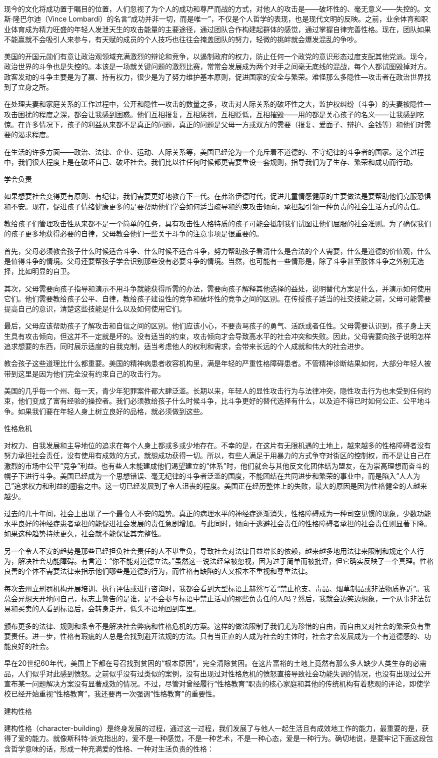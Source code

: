 现今的文化将成功置于瞩目的位置，人们忽视了为个人的成功和尊严而战的方式，对他人的攻击是——破坏性的、毫无意义——失控的。文斯·隆巴尔迪（Vince Lombardi）的名言“成功并非一切，而是唯一”，不仅是个人哲学的表现，也是现代文明的反映。之前，业余体育和职业体育成为精力旺盛的年轻人发泄天生的攻击能量的主要途径，通过团队合作构建起群体的感觉，通过掌握自律完善性格。现在，团队如果不能赢就不会吸引人来参与，有天赋的成员的个人技巧也往往会掩盖团队的努力，轻微的挑衅就会爆发混乱的争吵。

美国的开国元勋们有意让政治观领域充满激烈的辩论和竞争，以遏制政府的权力，防止任何一个政党的意识形态过度支配其他党派。现今，政治世界的斗争也是失控的。本该是一场就关键问题的激烈比赛，常常会发展成为两个对手之间毫无底线的混战，每个人都试图毁掉对方。政客发动的斗争主要是为了赢、持有权力，很少是为了努力维护基本原则，促进国家的安全与繁荣。难怪那么多隐性—攻击者在政治世界找到了立身之所。

在处理夫妻和家庭关系的工作过程中，公开和隐性—攻击的数量之多，攻击对人际关系的破坏性之大，监护权纠纷（斗争）的夫妻被隐性—攻击困扰的程度之深，都会让我感到困惑。他们互相报复，互相惩罚，互相贬低，互相摧毁——用的都是关心孩子的名义——让我感到吃惊。在许多情况下，孩子的利益从来都不是真正的问题，真正的问题是父母一方或双方的需要（报复、爱面子、辩护、金钱等）和他们对需要的渴求程度。

在生活的许多方面——政治、法律、企业、运动、人际关系等，美国已经沦为一个充斥着不道德的、不守纪律的斗争者的国家。这个过程中，我们很大程度上是在破坏自己、破坏社会。我们比以往任何时候都更需要重设一套规则，指导我们为了生存、繁荣和成功而行动。

学会负责

如果想要社会变得更有原则、有纪律，我们需要更好地教育下一代。在弗洛伊德时代，促进儿童情感健康的主要做法是要帮助他们克服恐惧和不安。现在，促进孩子情绪健康更多的是要帮助他们学会如何适当疏导和约束攻击倾向，承担起引领一种负责的社会生活方式的责任。

教给孩子们管理攻击性从来都不是一个简单的任务，具有攻击性人格特质的孩子可能会抵制我们试图让他们屈服的社会准则。为了确保我们的孩子更多地获得必要的自律，父母教会他们一些关于斗争的注意事项是很重要的。

首先，父母必须教会孩子什么时候适合斗争、什么时候不适合斗争，努力帮助孩子看清什么是合法的个人需要，什么是道德的价值观，什么是值得斗争的情境。父母还要帮孩子学会识别那些没有必要斗争的情境。当然，也可能有一些情形是，除了斗争甚至肢体斗争之外别无选择，比如明显的自卫。

其次，父母需要向孩子指导和演示不用斗争就能获得所需的办法，需要向孩子解释其他选择的益处，说明替代方案是什么，并演示如何使用它们。他们需要教给孩子公平、自律，教给孩子建设性的竞争和破坏性的竞争之间的区别。在传授孩子适当的社交技能之前，父母可能需要提高自己的意识，清楚这些技能是什么以及如何使用它们。

最后，父母应该帮助孩子了解攻击和自信之间的区别。他们应该小心，不要责骂孩子的勇气、活跃或者任性。父母需要认识到，孩子身上天生具有攻击倾向，但这并不一定就是坏的。没有适当的约束，攻击倾向才会导致高水平的社会冲突和失败。因此，父母需要向孩子说明怎样追求想要的东西，同时展示适度的自我克制，适当考虑他人的权利和需求，会带来长远的个人成就和伟大的社会进步。

教会孩子这些道理比什么都重要。美国的精神病患者收容机构里，满是年轻的严重性格障碍患者。不管精神诊断结果如何，大部分年轻人被带到这里是因为他们完全没有约束自己的攻击行为。

美国的几乎每一个州、每一天，青少年犯罪案件都大肆泛滥。长期以来，年轻人的显性攻击行为与法律冲突，隐性攻击行为也未受到任何约束，他们变成了富有经验的操控者。我们必须教给孩子什么时候斗争，比斗争更好的替代选择有什么，以及迫不得已时如何公正、公平地斗争。如果我们要在年轻人身上树立良好的品格，就必须做到这些。

性格危机

对权力、自我发展和主导地位的追求在每个人身上都或多或少地存在。不幸的是，在这片有无限机遇的土地上，越来越多的性格障碍者没有努力承担社会责任，没有使用有成效的方式，就想成功获得一切。所以，有些人满足于用暴力的方式争夺对街区的控制权，而不是让自己在激烈的市场中公平“竞争”利益。也有些人未能建成他们渴望建立的“体系”时，他们就会与其他反文化团体结为盟友，在为崇高理想而奋斗的幌子下进行斗争。美国已经成为一个思想错误、毫无纪律的斗争者泛滥的国度，不能团结在共同进步和繁荣的事业中，而是陷入“人人为己”追求权力和利益的圈套之中。这一切已经发展到了令人沮丧的程度。美国正在经历整体上的失败，最大的原因是因为性格健全的人越来越少。

过去的几十年间，社会上出现了一个最令人不安的趋势。真正的病理水平的神经症逐渐消失，性格障碍成为一种司空见惯的现象，少数功能水平良好的神经症患者承担的能促进社会发展的责任急剧增加。与此同时，倾向于逃避社会责任的性格障碍者承担的社会责任则显著下降。如果这种趋势持续更久，社会就不能保证其完整性。

另一个令人不安的趋势是那些已经担负社会责任的人不堪重负，导致社会对法律日益增长的依赖，越来越多地用法律来限制和规定个人行为，解决社会功能障碍。有言道：“你不能对道德立法。”虽然这一说法经常被忽视，因为过于简单而被批评，但它确实反映了一个真理。性格良善的个体不需要法律来指示他们哪些是道德的行为，而性格有缺陷的人又根本不重视和尊重法律。

每次去州立刑罚机构开展培训、执行评估或进行咨询时，我都会看到大型标语上赫然写着“禁止枪支、毒品、烟草制品或非法物质靠近”。我总会异想天开地问自己，标志上警告的是谁，是不会参与标语中禁止活动的那些负责任的人吗？然后，我就会边笑边想象，一个从事非法贸易和买卖的人看到标语后，会转身走开，低头不语地回到车里。

颁布更多的法律、规则和条令不是解决社会弊病和性格危机的方案。这样的做法限制了我们尤为珍惜的自由，而自由又对社会的繁荣负有重要责任。进一步，性格有瑕疵的人总是会找到避开法规的方法。只有当正直的人成为社会的主体时，社会才会发展成为一个有道德感的、功能良好的社会。

早在20世纪60年代，美国上下都在号召找到贫困的“根本原因”，完全清除贫困。在这片富裕的土地上竟然有那么多人缺少人类生存的必需品，人们似乎对此感到愤怒。之前似乎没有过类似的案例，没有出现过对性格危机的愤怒直接导致社会功能失调的情况，也没有出现过公开宣布某一问题解决方案没有显著成效的情况。不过，尽管对曾经履行“性格教育”职责的核心家庭和其他的传统机构有着悲观的评论，即使学校已经开始重视“性格教育”，我还要再一次强调“性格教育”的重要性。

建构性格

建构性格（character-building）是终身发展的过程，通过这一过程，我们发展了与他人一起生活且有成效地工作的能力，最重要的是，获得了爱的能力。就像斯科特·派克指出的，爱不是一种感觉，不是一种艺术，不是一种心态，爱是一种行为。确切地说，是要牢记下面这段包含哲学意味的话，形成一种充满爱的性格、一种对生活负责的性格：
